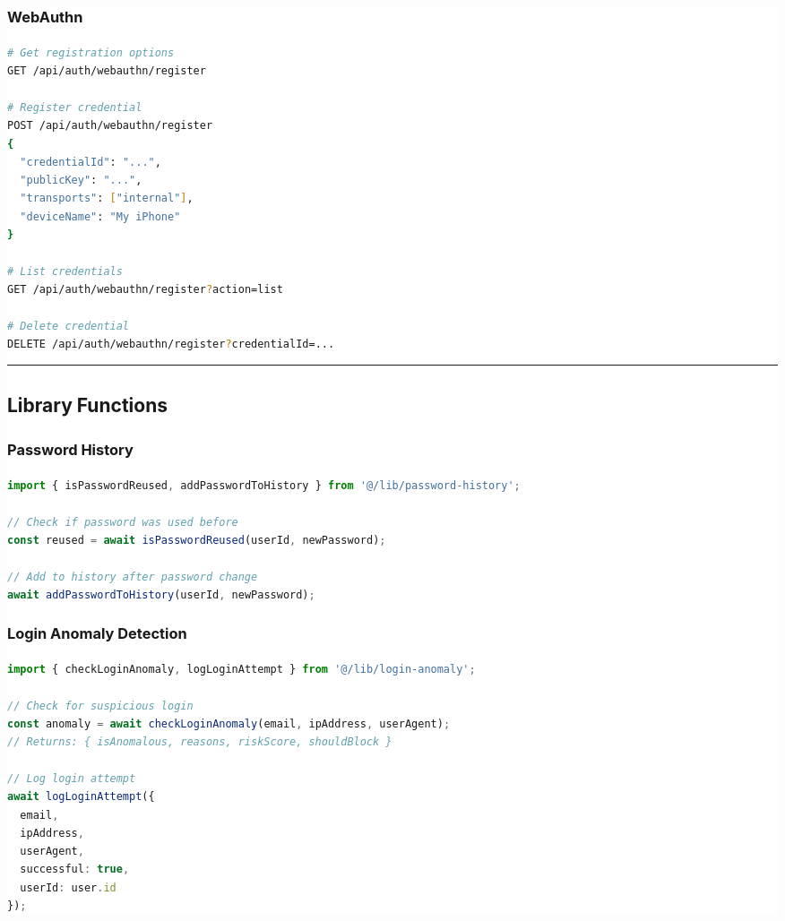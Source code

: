 ### WebAuthn
```bash
# Get registration options
GET /api/auth/webauthn/register

# Register credential
POST /api/auth/webauthn/register
{
  "credentialId": "...",
  "publicKey": "...",
  "transports": ["internal"],
  "deviceName": "My iPhone"
}

# List credentials
GET /api/auth/webauthn/register?action=list

# Delete credential
DELETE /api/auth/webauthn/register?credentialId=...
```

---

## Library Functions

### Password History
```typescript
import { isPasswordReused, addPasswordToHistory } from '@/lib/password-history';

// Check if password was used before
const reused = await isPasswordReused(userId, newPassword);

// Add to history after password change
await addPasswordToHistory(userId, newPassword);
```

### Login Anomaly Detection
```typescript
import { checkLoginAnomaly, logLoginAttempt } from '@/lib/login-anomaly';

// Check for suspicious login
const anomaly = await checkLoginAnomaly(email, ipAddress, userAgent);
// Returns: { isAnomalous, reasons, riskScore, shouldBlock }

// Log login attempt
await logLoginAttempt({
  email,
  ipAddress,
  userAgent,
  successful: true,
  userId: user.id
});
```
